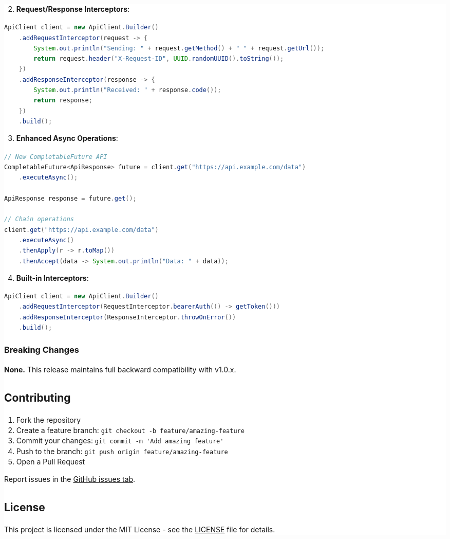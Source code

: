 2. **Request/Response Interceptors**:
```java
ApiClient client = new ApiClient.Builder()
    .addRequestInterceptor(request -> {
        System.out.println("Sending: " + request.getMethod() + " " + request.getUrl());
        return request.header("X-Request-ID", UUID.randomUUID().toString());
    })
    .addResponseInterceptor(response -> {
        System.out.println("Received: " + response.code());
        return response;
    })
    .build();
```

3. **Enhanced Async Operations**:
```java
// New CompletableFuture API
CompletableFuture<ApiResponse> future = client.get("https://api.example.com/data")
    .executeAsync();

ApiResponse response = future.get();

// Chain operations
client.get("https://api.example.com/data")
    .executeAsync()
    .thenApply(r -> r.toMap())
    .thenAccept(data -> System.out.println("Data: " + data));
```

4. **Built-in Interceptors**:
```java
ApiClient client = new ApiClient.Builder()
    .addRequestInterceptor(RequestInterceptor.bearerAuth(() -> getToken()))
    .addResponseInterceptor(ResponseInterceptor.throwOnError())
    .build();
```

### Breaking Changes

**None.** This release maintains full backward compatibility with v1.0.x.

## Contributing

1. Fork the repository
2. Create a feature branch: `git checkout -b feature/amazing-feature`
3. Commit your changes: `git commit -m 'Add amazing feature'`
4. Push to the branch: `git push origin feature/amazing-feature`
5. Open a Pull Request

Report issues in the [GitHub issues tab](https://github.com/guptavishal-xm1/MochaJSON/issues).

## License

This project is licensed under the MIT License - see the [LICENSE](LICENSE) file for details.
